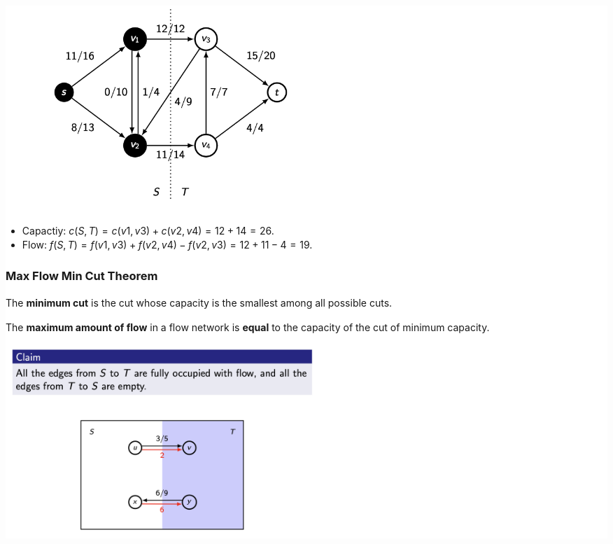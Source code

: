 <img src="./images/cut.png" width='450px' height='auto'>  

- Capactiy: $c (S , T ) = c (v1 , v3 ) + c (v2 , v4 )= 12 + 14 = 26.$  
-  Flow: $f(S,T) = f(v1,v3)+f(v2,v4)−f(v2,v3) = 12+11−4 = 19.$

### Max Flow Min Cut Theorem
The **minimum cut** is the cut whose capacity is the smallest among all possible cuts.

The **maximum amount of flow** in a flow network is **equal** to the capacity of the cut of minimum capacity.

<img src="./images/full.png" width='450px' height='auto'>  
